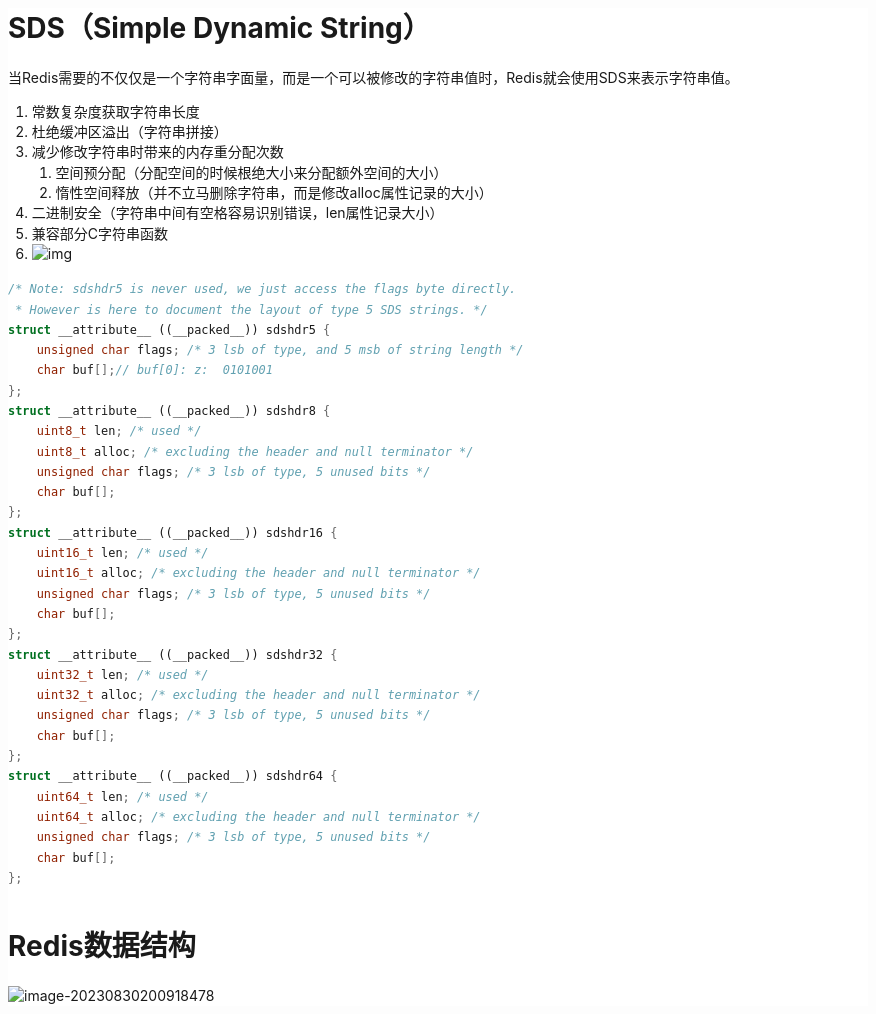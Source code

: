 # SDS（Simple Dynamic String）

当Redis需要的不仅仅是一个字符串字面量，而是一个可以被修改的字符串值时，Redis就会使用SDS来表示字符串值。

1. 常数复杂度获取字符串长度
2. 杜绝缓冲区溢出（字符串拼接）
3. 减少修改字符串时带来的内存重分配次数
    1. 空间预分配（分配空间的时候根绝大小来分配额外空间的大小）
    2. 惰性空间释放（并不立马删除字符串，而是修改alloc属性记录的大小）
4. 二进制安全（字符串中间有空格容易识别错误，len属性记录大小）
5. 兼容部分C字符串函数
6. ![img](https://pdai.tech/_images/db/redis/redis-ds-2.png)

```c++
/* Note: sdshdr5 is never used, we just access the flags byte directly.
 * However is here to document the layout of type 5 SDS strings. */
struct __attribute__ ((__packed__)) sdshdr5 {
    unsigned char flags; /* 3 lsb of type, and 5 msb of string length */
    char buf[];// buf[0]: z:  0101001
};
struct __attribute__ ((__packed__)) sdshdr8 {
    uint8_t len; /* used */
    uint8_t alloc; /* excluding the header and null terminator */
    unsigned char flags; /* 3 lsb of type, 5 unused bits */
    char buf[];
};
struct __attribute__ ((__packed__)) sdshdr16 {
    uint16_t len; /* used */
    uint16_t alloc; /* excluding the header and null terminator */
    unsigned char flags; /* 3 lsb of type, 5 unused bits */
    char buf[];
};
struct __attribute__ ((__packed__)) sdshdr32 {
    uint32_t len; /* used */
    uint32_t alloc; /* excluding the header and null terminator */
    unsigned char flags; /* 3 lsb of type, 5 unused bits */
    char buf[];
};
struct __attribute__ ((__packed__)) sdshdr64 {
    uint64_t len; /* used */
    uint64_t alloc; /* excluding the header and null terminator */
    unsigned char flags; /* 3 lsb of type, 5 unused bits */
    char buf[];
};
```

# Redis数据结构

![image-20230830200918478](/Users/madongming/IdeaProjects/learn/docs/noteImg/image-20230830200918478.png)
